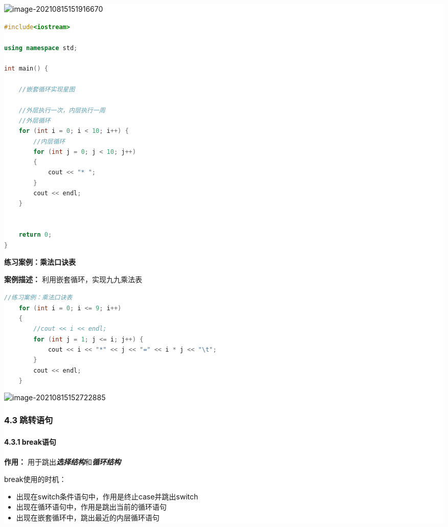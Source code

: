 ![image-20210815151916670](https://img.wkeyu.cn/blog/paper/20210815151916.png)

~~~c++
#include<iostream>

using namespace std;

int main() {

	//嵌套循环实现星图

	//外层执行一次，内层执行一周
	//外层循环
	for (int i = 0; i < 10; i++) {
		//内层循环
		for (int j = 0; j < 10; j++)
		{
			cout << "* ";
		}
		cout << endl;
	}


	return 0;
}
~~~

 **练习案例：乘法口诀表**

**案例描述：** 利用嵌套循环，实现九九乘法表

~~~c++
//练习案例：乘法口诀表
	for (int i = 0; i <= 9; i++)
	{
		//cout << i << endl;
		for (int j = 1; j <= i; j++) {
			cout << i << "*" << j << "=" << i * j << "\t";
		}
		cout << endl;
	}
~~~

![image-20210815152722885](https://img.wkeyu.cn/blog/paper/20210815152722.png)

### 4.3 跳转语句

#### 4.3.1 break语句

**作用：** 用于跳出***选择结构***和***循环结构***

break使用的时机：

+ 出现在switch条件语句中，作用是终止case并跳出switch
+ 出现在循环语句中，作用是跳出当前的循环语句
+ 出现在嵌套循环中，跳出最近的内层循环语句
